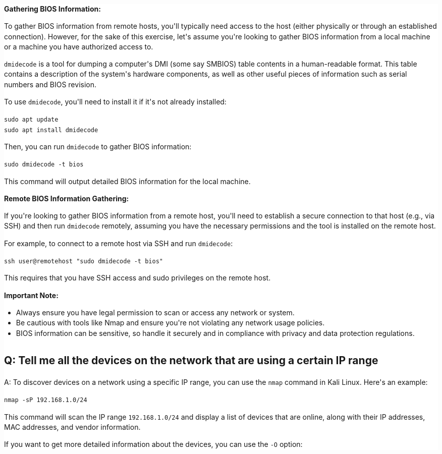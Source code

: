 **Gathering BIOS Information:**

To gather BIOS information from remote hosts, you'll typically need access to the host (either physically or through an established connection). However, for the sake of this exercise, let's assume you're looking to gather BIOS information from a local machine or a machine you have authorized access to.

`dmidecode` is a tool for dumping a computer's DMI (some say SMBIOS) table contents in a human-readable format. This table contains a description of the system's hardware components, as well as other useful pieces of information such as serial numbers and BIOS revision.

To use `dmidecode`, you'll need to install it if it's not already installed:

```
sudo apt update
sudo apt install dmidecode
```

Then, you can run `dmidecode` to gather BIOS information:

```
sudo dmidecode -t bios
```

This command will output detailed BIOS information for the local machine.

**Remote BIOS Information Gathering:**

If you're looking to gather BIOS information from a remote host, you'll need to establish a secure connection to that host (e.g., via SSH) and then run `dmidecode` remotely, assuming you have the necessary permissions and the tool is installed on the remote host.

For example, to connect to a remote host via SSH and run `dmidecode`:

```
ssh user@remotehost "sudo dmidecode -t bios"
```

This requires that you have SSH access and sudo privileges on the remote host.

**Important Note:**

- Always ensure you have legal permission to scan or access any network or system.
- Be cautious with tools like Nmap and ensure you're not violating any network usage policies.
- BIOS information can be sensitive, so handle it securely and in compliance with privacy and data protection regulations.

## Q: Tell me all the devices on the network that are using a certain IP range
A: To discover devices on a network using a specific IP range, you can use the `nmap` command in Kali Linux. Here's an example:

```
nmap -sP 192.168.1.0/24
```

This command will scan the IP range `192.168.1.0/24` and display a list of devices that are online, along with their IP addresses, MAC addresses, and vendor information.

If you want to get more detailed information about the devices, you can use the `-O` option:
